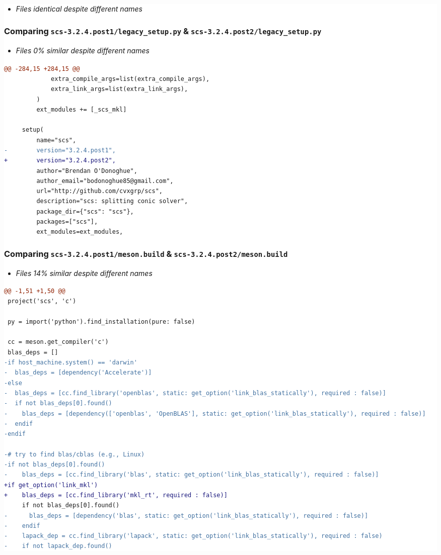  * *Files identical despite different names*

### Comparing `scs-3.2.4.post1/legacy_setup.py` & `scs-3.2.4.post2/legacy_setup.py`

 * *Files 0% similar despite different names*

```diff
@@ -284,15 +284,15 @@
             extra_compile_args=list(extra_compile_args),
             extra_link_args=list(extra_link_args),
         )
         ext_modules += [_scs_mkl]
 
     setup(
         name="scs",
-        version="3.2.4.post1",
+        version="3.2.4.post2",
         author="Brendan O'Donoghue",
         author_email="bodonoghue85@gmail.com",
         url="http://github.com/cvxgrp/scs",
         description="scs: splitting conic solver",
         package_dir={"scs": "scs"},
         packages=["scs"],
         ext_modules=ext_modules,
```

### Comparing `scs-3.2.4.post1/meson.build` & `scs-3.2.4.post2/meson.build`

 * *Files 14% similar despite different names*

```diff
@@ -1,51 +1,50 @@
 project('scs', 'c')
 
 py = import('python').find_installation(pure: false)
 
 cc = meson.get_compiler('c')
 blas_deps = []
-if host_machine.system() == 'darwin'
-  blas_deps = [dependency('Accelerate')]
-else
-  blas_deps = [cc.find_library('openblas', static: get_option('link_blas_statically'), required : false)]
-  if not blas_deps[0].found()
-    blas_deps = [dependency(['openblas', 'OpenBLAS'], static: get_option('link_blas_statically'), required : false)]
-  endif
-endif
 
-# try to find blas/cblas (e.g., Linux)
-if not blas_deps[0].found()
-    blas_deps = [cc.find_library('blas', static: get_option('link_blas_statically'), required : false)]
+if get_option('link_mkl')
+    blas_deps = [cc.find_library('mkl_rt', required : false)]
     if not blas_deps[0].found()
-      blas_deps = [dependency('blas', static: get_option('link_blas_statically'), required : false)]
-    endif
-    lapack_dep = cc.find_library('lapack', static: get_option('link_blas_statically'), required : false)
-    if not lapack_dep.found()
```